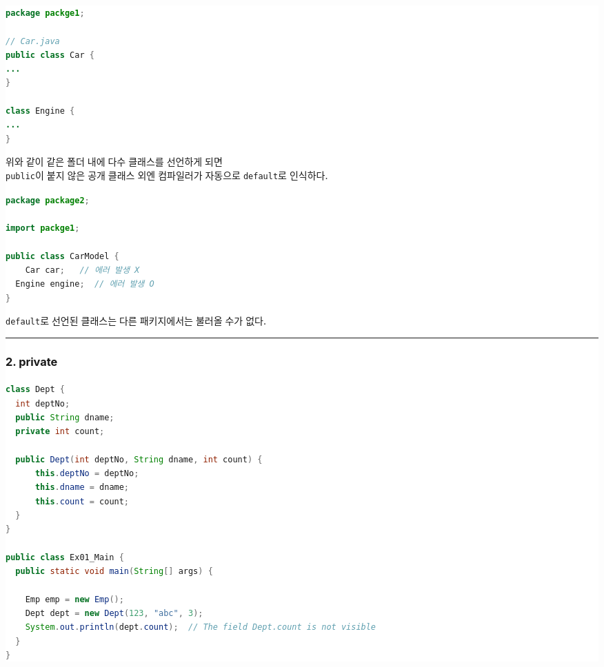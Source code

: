 ```java
package packge1;

// Car.java
public class Car {
...
}

class Engine {
...
}
```

위와 같이 같은 폴더 내에 다수 클래스를 선언하게 되면  
`public`이 붙지 않은 공개 클래스 외엔 컴파일러가 자동으로 `default`로 인식하다.

```java
package package2;

import packge1;

public class CarModel {
	Car car;   // 에러 발생 X
  Engine engine;  // 에러 발생 O
}
```

`default`로 선언된 클래스는 다른 패키지에서는 불러올 수가 없다.

<hr>

### 2. private

```java
class Dept {
  int deptNo;
  public String dname;  
  private int count; 

  public Dept(int deptNo, String dname, int count) {
      this.deptNo = deptNo;
      this.dname = dname;
      this.count = count;
  }
}

public class Ex01_Main {
  public static void main(String[] args) {

    Emp emp = new Emp();
    Dept dept = new Dept(123, "abc", 3);
    System.out.println(dept.count);  // The field Dept.count is not visible
  }
}
```

